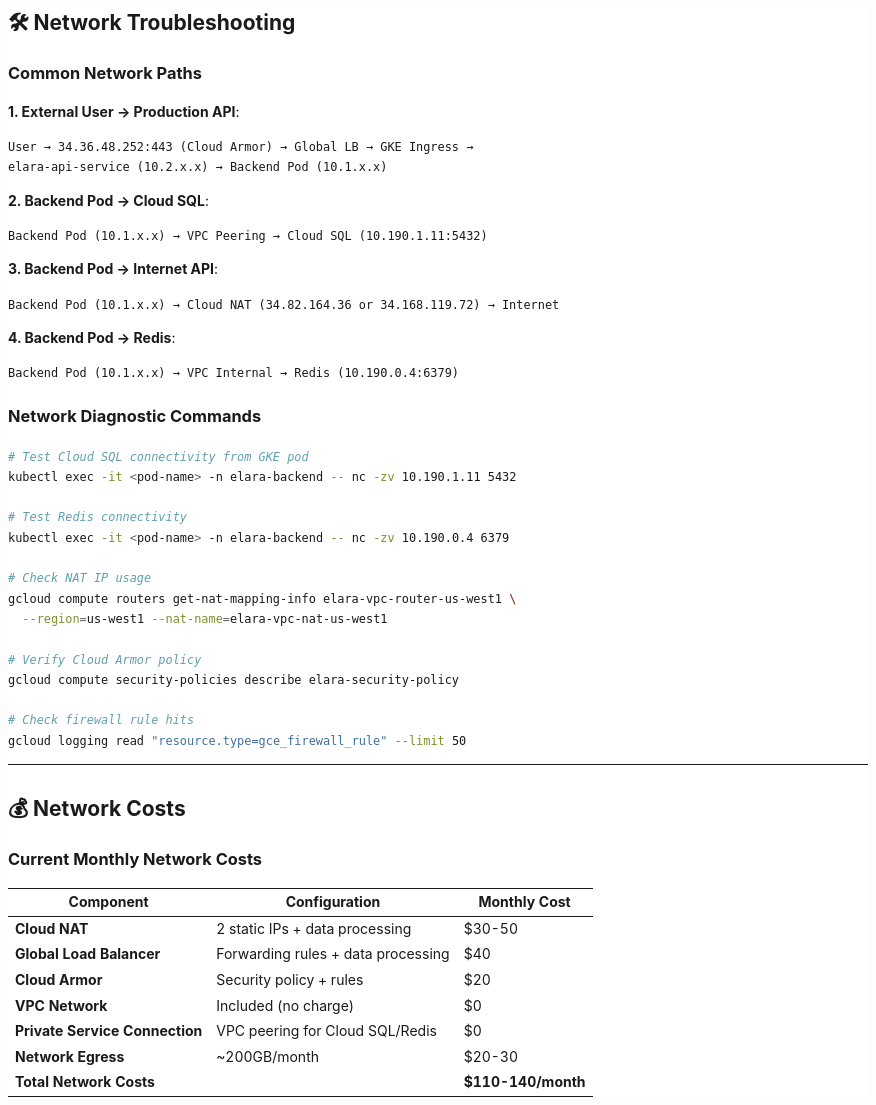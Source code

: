 
## 🛠️ Network Troubleshooting

### Common Network Paths

**1. External User → Production API**:
```
User → 34.36.48.252:443 (Cloud Armor) → Global LB → GKE Ingress →
elara-api-service (10.2.x.x) → Backend Pod (10.1.x.x)
```

**2. Backend Pod → Cloud SQL**:
```
Backend Pod (10.1.x.x) → VPC Peering → Cloud SQL (10.190.1.11:5432)
```

**3. Backend Pod → Internet API**:
```
Backend Pod (10.1.x.x) → Cloud NAT (34.82.164.36 or 34.168.119.72) → Internet
```

**4. Backend Pod → Redis**:
```
Backend Pod (10.1.x.x) → VPC Internal → Redis (10.190.0.4:6379)
```

### Network Diagnostic Commands

```bash
# Test Cloud SQL connectivity from GKE pod
kubectl exec -it <pod-name> -n elara-backend -- nc -zv 10.190.1.11 5432

# Test Redis connectivity
kubectl exec -it <pod-name> -n elara-backend -- nc -zv 10.190.0.4 6379

# Check NAT IP usage
gcloud compute routers get-nat-mapping-info elara-vpc-router-us-west1 \
  --region=us-west1 --nat-name=elara-vpc-nat-us-west1

# Verify Cloud Armor policy
gcloud compute security-policies describe elara-security-policy

# Check firewall rule hits
gcloud logging read "resource.type=gce_firewall_rule" --limit 50
```

---

## 💰 Network Costs

### Current Monthly Network Costs

| Component | Configuration | Monthly Cost |
|-----------|--------------|--------------|
| **Cloud NAT** | 2 static IPs + data processing | $30-50 |
| **Global Load Balancer** | Forwarding rules + data processing | $40 |
| **Cloud Armor** | Security policy + rules | $20 |
| **VPC Network** | Included (no charge) | $0 |
| **Private Service Connection** | VPC peering for Cloud SQL/Redis | $0 |
| **Network Egress** | ~200GB/month | $20-30 |
| **Total Network Costs** |  | **$110-140/month** |
